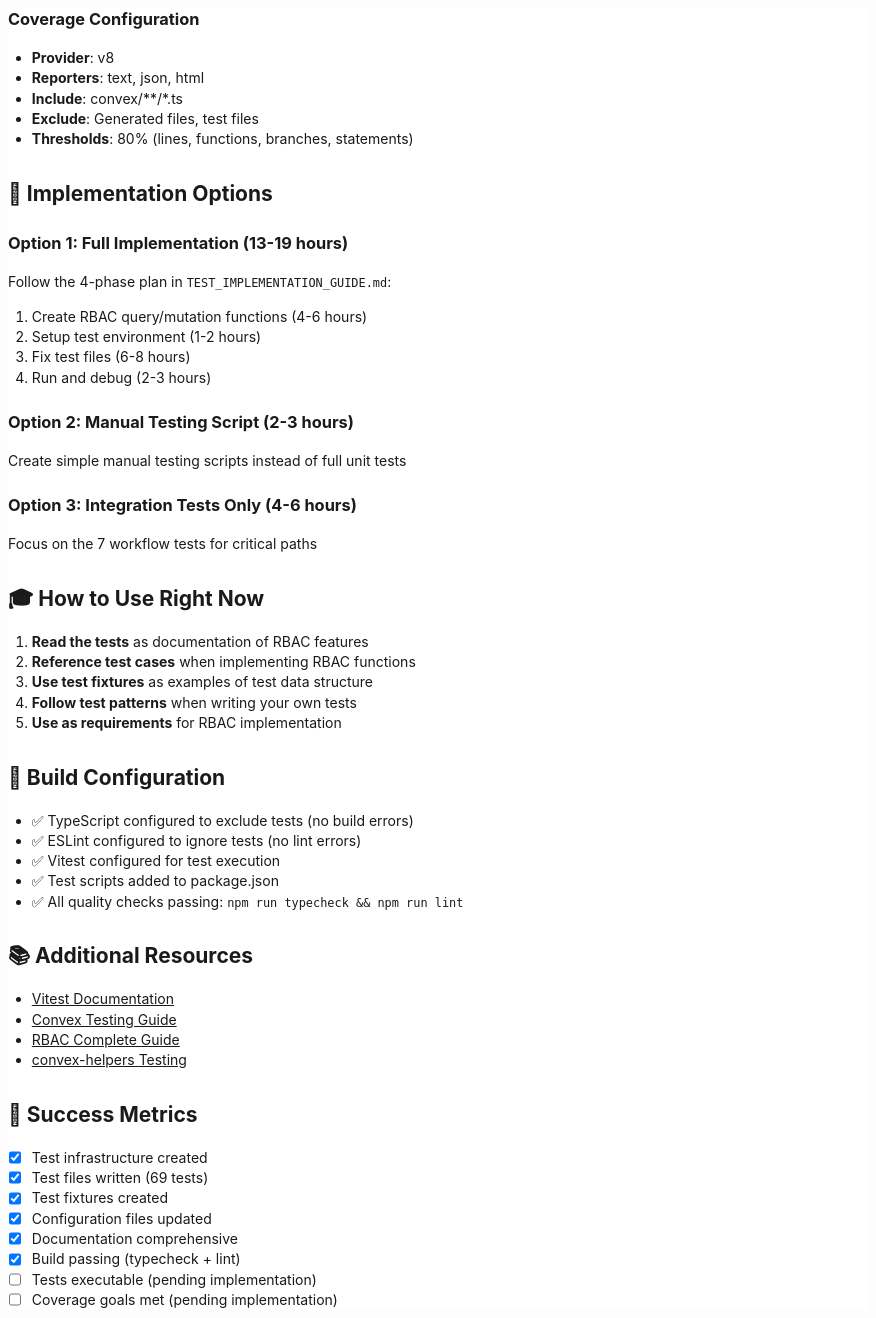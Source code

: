 ### Coverage Configuration

- **Provider**: v8
- **Reporters**: text, json, html
- **Include**: convex/**/*.ts
- **Exclude**: Generated files, test files
- **Thresholds**: 80% (lines, functions, branches, statements)

## 📝 Implementation Options

### Option 1: Full Implementation (13-19 hours)
Follow the 4-phase plan in `TEST_IMPLEMENTATION_GUIDE.md`:
1. Create RBAC query/mutation functions (4-6 hours)
2. Setup test environment (1-2 hours)
3. Fix test files (6-8 hours)
4. Run and debug (2-3 hours)

### Option 2: Manual Testing Script (2-3 hours)
Create simple manual testing scripts instead of full unit tests

### Option 3: Integration Tests Only (4-6 hours)
Focus on the 7 workflow tests for critical paths

## 🎓 How to Use Right Now

1. **Read the tests** as documentation of RBAC features
2. **Reference test cases** when implementing RBAC functions
3. **Use test fixtures** as examples of test data structure
4. **Follow test patterns** when writing your own tests
5. **Use as requirements** for RBAC implementation

## 🔧 Build Configuration

- ✅ TypeScript configured to exclude tests (no build errors)
- ✅ ESLint configured to ignore tests (no lint errors)
- ✅ Vitest configured for test execution
- ✅ Test scripts added to package.json
- ✅ All quality checks passing: `npm run typecheck && npm run lint`

## 📚 Additional Resources

- [Vitest Documentation](https://vitest.dev/)
- [Convex Testing Guide](https://docs.convex.dev/testing)
- [RBAC Complete Guide](../docs/RBAC_COMPLETE_GUIDE.md)
- [convex-helpers Testing](https://www.npmjs.com/package/convex-helpers)

## 🎉 Success Metrics

- [x] Test infrastructure created
- [x] Test files written (69 tests)
- [x] Test fixtures created
- [x] Configuration files updated
- [x] Documentation comprehensive
- [x] Build passing (typecheck + lint)
- [ ] Tests executable (pending implementation)
- [ ] Coverage goals met (pending implementation)
